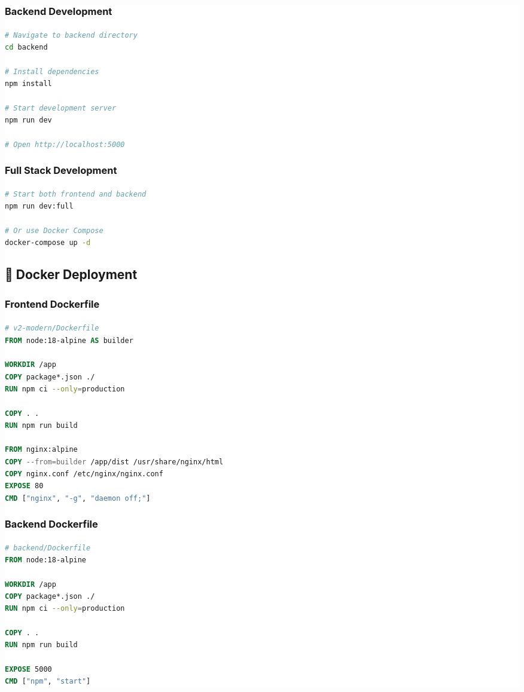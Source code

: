 ### **Backend Development**

```bash
# Navigate to backend directory
cd backend

# Install dependencies
npm install

# Start development server
npm run dev

# Open http://localhost:5000
```

### **Full Stack Development**

```bash
# Start both frontend and backend
npm run dev:full

# Or use Docker Compose
docker-compose up -d
```

## 🐳 Docker Deployment

### **Frontend Dockerfile**

```dockerfile
# v2-modern/Dockerfile
FROM node:18-alpine AS builder

WORKDIR /app
COPY package*.json ./
RUN npm ci --only=production

COPY . .
RUN npm run build

FROM nginx:alpine
COPY --from=builder /app/dist /usr/share/nginx/html
COPY nginx.conf /etc/nginx/nginx.conf
EXPOSE 80
CMD ["nginx", "-g", "daemon off;"]
```

### **Backend Dockerfile**

```dockerfile
# backend/Dockerfile
FROM node:18-alpine

WORKDIR /app
COPY package*.json ./
RUN npm ci --only=production

COPY . .
RUN npm run build

EXPOSE 5000
CMD ["npm", "start"]
```
